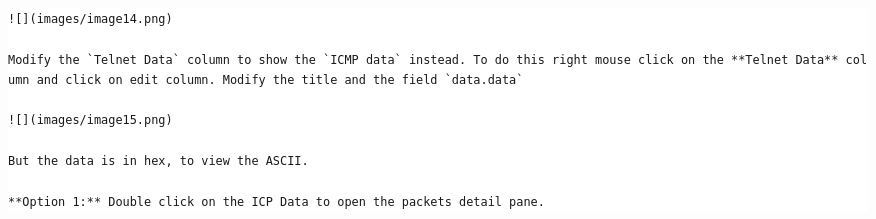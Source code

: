   	![](images/image14.png)	

    Modify the `Telnet Data` column to show the `ICMP data` instead. To do this right mouse click on the **Telnet Data** column and click on edit column. Modify the title and the field `data.data`

  	![](images/image15.png)		

	But the data is in hex, to view the ASCII. 

	**Option 1:** Double click on the ICP Data to open the packets detail pane.
